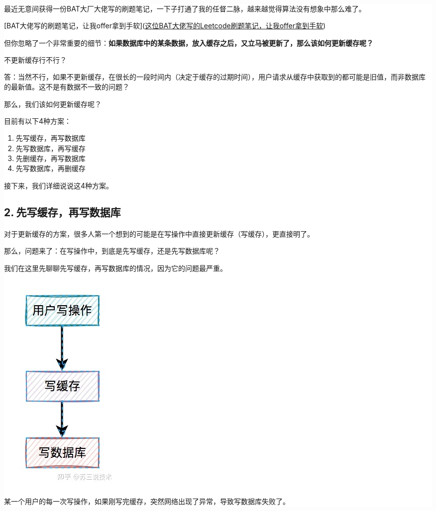 最近无意间获得一份BAT大厂大佬写的刷题笔记，一下子打通了我的任督二脉，越来越觉得算法没有想象中那么难了。

\[BAT大佬写的刷题笔记，让我offer拿到手软\]([这位BAT大佬写的Leetcode刷题笔记，让我offer拿到手软](https://link.zhihu.com/?target=https%3A//mp.weixin.qq.com/s%3F__biz%3DMzkwNjMwMTgzMQ%3D%3D%26mid%3D2247490336%26idx%3D1%26sn%3D2f9db262746f692136cd6ce7179fc208%26source%3D41%23wechat_redirect))

但你忽略了一个非常重要的细节：**如果数据库中的某条数据，放入缓存之后，又立马被更新了，那么该如何更新缓存呢？**

不更新缓存行不行？

答：当然不行，如果不更新缓存，在很长的一段时间内（决定于缓存的过期时间），用户请求从缓存中获取到的都可能是旧值，而非数据库的最新值。这不是有数据不一致的问题？

那么，我们该如何更新缓存呢？

目前有以下4种方案：

1.  先写缓存，再写数据库
2.  先写数据库，再写缓存
3.  先删缓存，再写数据库
4.  先写数据库，再删缓存

接下来，我们详细说说这4种方案。

**2\. 先写缓存，再写数据库**
------------------

对于更新缓存的方案，很多人第一个想到的可能是在写操作中直接更新缓存（写缓存），更直接明了。

那么，问题来了：在写操作中，到底是先写缓存，还是先写数据库呢？

我们在这里先聊聊先写缓存，再写数据库的情况，因为它的问题最严重。

![](双写一致性讨论.assets/v2-583275d3c441fa150d3b633bd9e54704_720w.jpg)

某一个用户的每一次写操作，如果刚写完缓存，突然网络出现了异常，导致写数据库失败了。
